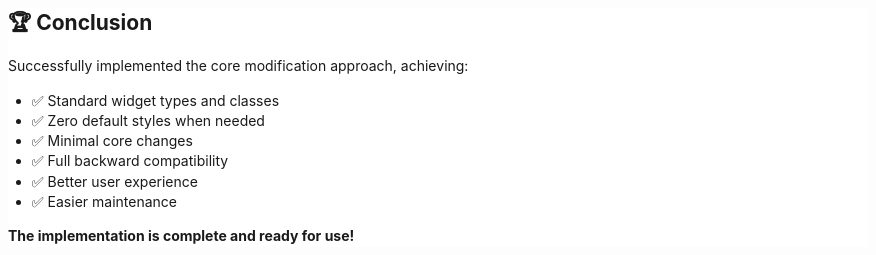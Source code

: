
## 🏆 **Conclusion**

Successfully implemented the core modification approach, achieving:
- ✅ Standard widget types and classes
- ✅ Zero default styles when needed
- ✅ Minimal core changes
- ✅ Full backward compatibility
- ✅ Better user experience
- ✅ Easier maintenance

**The implementation is complete and ready for use!**
